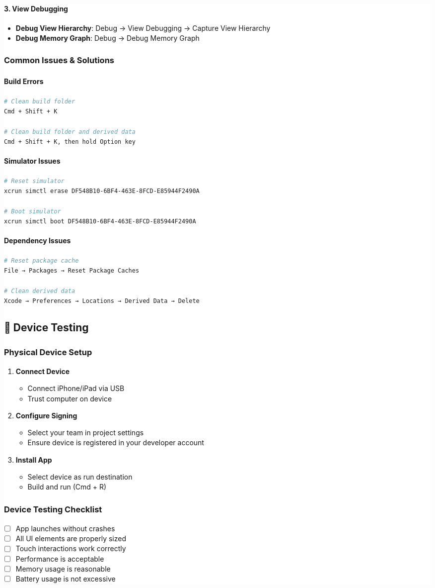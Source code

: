 #### 3. View Debugging
- **Debug View Hierarchy**: Debug → View Debugging → Capture View Hierarchy
- **Debug Memory Graph**: Debug → Debug Memory Graph

### Common Issues & Solutions

#### Build Errors
```bash
# Clean build folder
Cmd + Shift + K

# Clean build folder and derived data
Cmd + Shift + K, then hold Option key
```

#### Simulator Issues
```bash
# Reset simulator
xcrun simctl erase DF548B10-6BF4-463E-8FCD-E85944F2490A

# Boot simulator
xcrun simctl boot DF548B10-6BF4-463E-8FCD-E85944F2490A
```

#### Dependency Issues
```bash
# Reset package cache
File → Packages → Reset Package Caches

# Clean derived data
Xcode → Preferences → Locations → Derived Data → Delete
```

## 📱 Device Testing

### Physical Device Setup

1. **Connect Device**
   - Connect iPhone/iPad via USB
   - Trust computer on device

2. **Configure Signing**
   - Select your team in project settings
   - Ensure device is registered in your developer account

3. **Install App**
   - Select device as run destination
   - Build and run (Cmd + R)

### Device Testing Checklist

- [ ] App launches without crashes
- [ ] All UI elements are properly sized
- [ ] Touch interactions work correctly
- [ ] Performance is acceptable
- [ ] Memory usage is reasonable
- [ ] Battery usage is not excessive
